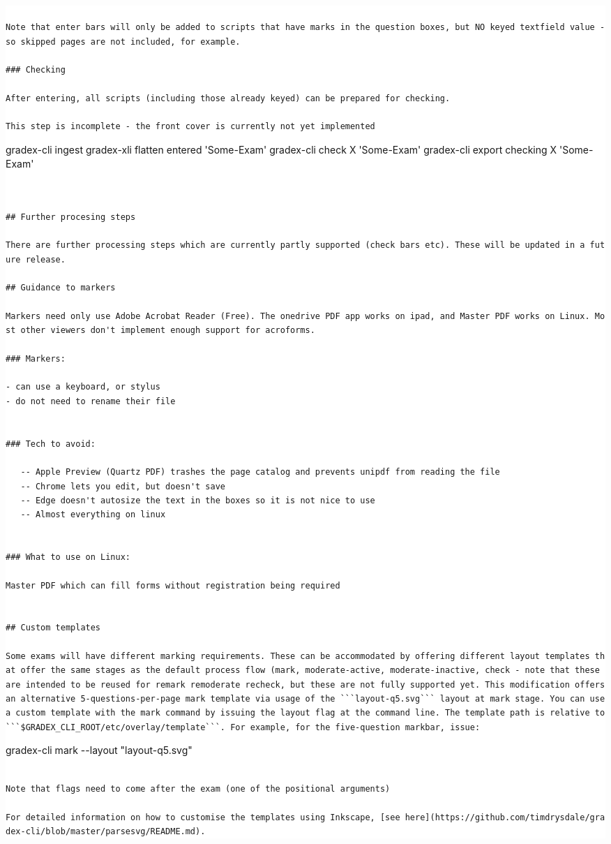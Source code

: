 ```

Note that enter bars will only be added to scripts that have marks in the question boxes, but NO keyed textfield value - so skipped pages are not included, for example.

### Checking

After entering, all scripts (including those already keyed) can be prepared for checking.

This step is incomplete - the front cover is currently not yet implemented
```
gradex-cli ingest
gradex-xli flatten entered 'Some-Exam'
gradex-cli check X 'Some-Exam'
gradex-cli export checking X 'Some-Exam'
```


## Further procesing steps

There are further processing steps which are currently partly supported (check bars etc). These will be updated in a future release.

## Guidance to markers

Markers need only use Adobe Acrobat Reader (Free). The onedrive PDF app works on ipad, and Master PDF works on Linux. Most other viewers don't implement enough support for acroforms.

### Markers:

- can use a keyboard, or stylus
- do not need to rename their file


### Tech to avoid:

   -- Apple Preview (Quartz PDF) trashes the page catalog and prevents unipdf from reading the file
   -- Chrome lets you edit, but doesn't save
   -- Edge doesn't autosize the text in the boxes so it is not nice to use
   -- Almost everything on linux
   

### What to use on Linux:

Master PDF which can fill forms without registration being required


## Custom templates

Some exams will have different marking requirements. These can be accommodated by offering different layout templates that offer the same stages as the default process flow (mark, moderate-active, moderate-inactive, check - note that these are intended to be reused for remark remoderate recheck, but these are not fully supported yet. This modification offers an alternative 5-questions-per-page mark template via usage of the ```layout-q5.svg``` layout at mark stage. You can use a custom template with the mark command by issuing the layout flag at the command line. The template path is relative to ```$GRADEX_CLI_ROOT/etc/overlay/template```. For example, for the five-question markbar, issue:

```
gradex-cli mark <marker> <exam> --layout "layout-q5.svg"
```

Note that flags need to come after the exam (one of the positional arguments)

For detailed information on how to customise the templates using Inkscape, [see here](https://github.com/timdrysdale/gradex-cli/blob/master/parsesvg/README.md).
```